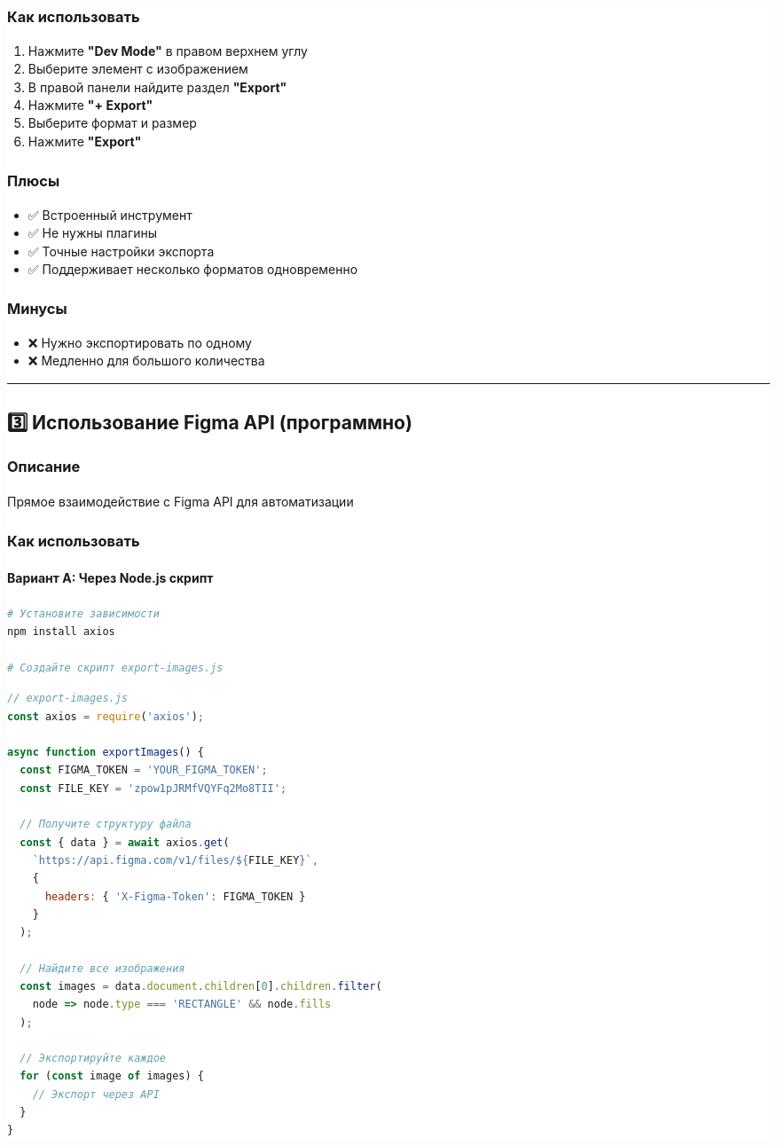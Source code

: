 ### Как использовать
1. Нажмите **"Dev Mode"** в правом верхнем углу
2. Выберите элемент с изображением
3. В правой панели найдите раздел **"Export"**
4. Нажмите **"+ Export"**
5. Выберите формат и размер
6. Нажмите **"Export"**

### Плюсы
- ✅ Встроенный инструмент
- ✅ Не нужны плагины
- ✅ Точные настройки экспорта
- ✅ Поддерживает несколько форматов одновременно

### Минусы
- ❌ Нужно экспортировать по одному
- ❌ Медленно для большого количества

---

## 3️⃣ Использование Figma API (программно)

### Описание
Прямое взаимодействие с Figma API для автоматизации

### Как использовать

#### Вариант A: Через Node.js скрипт
```bash
# Установите зависимости
npm install axios

# Создайте скрипт export-images.js
```

```javascript
// export-images.js
const axios = require('axios');

async function exportImages() {
  const FIGMA_TOKEN = 'YOUR_FIGMA_TOKEN';
  const FILE_KEY = 'zpow1pJRMfVQYFq2Mo8TII';
  
  // Получите структуру файла
  const { data } = await axios.get(
    `https://api.figma.com/v1/files/${FILE_KEY}`,
    {
      headers: { 'X-Figma-Token': FIGMA_TOKEN }
    }
  );
  
  // Найдите все изображения
  const images = data.document.children[0].children.filter(
    node => node.type === 'RECTANGLE' && node.fills
  );
  
  // Экспортируйте каждое
  for (const image of images) {
    // Экспорт через API
  }
}
```
